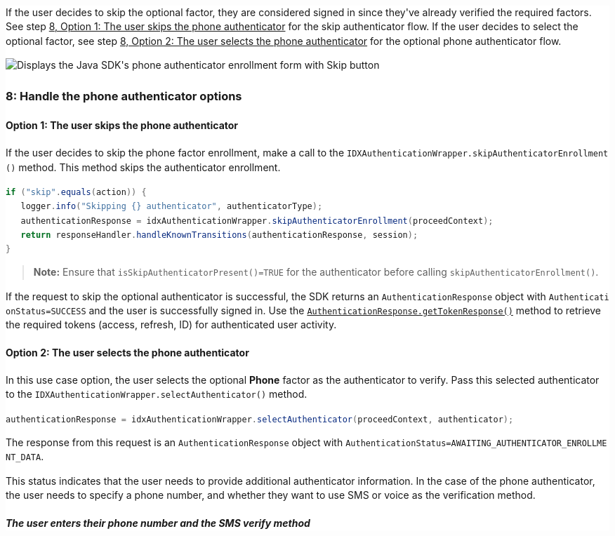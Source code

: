 If the user decides to skip the optional factor, they are considered signed in since they've already verified the required factors. See step [8, Option 1: The user skips the phone authenticator](#option-1-the-user-skips-the-phone-authenticator) for the skip authenticator flow. If the user decides to select the optional factor, see step [8, Option 2: The user selects the phone authenticator](#option-2-the-user-selects-the-phone-authenticator) for the optional phone authenticator flow.

<div class="common-image-format">

![Displays the Java SDK's phone authenticator enrollment form with Skip button](/img/oie-embedded-sdk/oie-embedded-sdk-use-case-simple-self-serv-screen-auth-list-phone-java.png)

</div>

### 8: Handle the phone authenticator options

#### Option 1: The user skips the phone authenticator

If the user decides to skip the phone factor enrollment, make a call to the  `IDXAuthenticationWrapper.skipAuthenticatorEnrollment()` method. This method skips the authenticator enrollment.

```java
if ("skip".equals(action)) {
   logger.info("Skipping {} authenticator", authenticatorType);
   authenticationResponse = idxAuthenticationWrapper.skipAuthenticatorEnrollment(proceedContext);
   return responseHandler.handleKnownTransitions(authenticationResponse, session);
}
```

> **Note:** Ensure that `isSkipAuthenticatorPresent()=TRUE` for the authenticator before calling `skipAuthenticatorEnrollment()`.

If the request to skip the optional authenticator is successful, the SDK returns an `AuthenticationResponse` object with `AuthenticationStatus=SUCCESS` and the user is successfully signed in. Use the [`AuthenticationResponse.getTokenResponse()`](https://github.com/okta/okta-idx-java/blob/master/api/src/main/java/com/okta/idx/sdk/api/response/AuthenticationResponse.java#L43) method to retrieve the required tokens (access, refresh, ID) for authenticated user activity.

#### Option 2: The user selects the phone authenticator

In this use case option, the user selects the optional **Phone** factor as the authenticator to verify. Pass this selected authenticator to the `IDXAuthenticationWrapper.selectAuthenticator()` method.

```java
authenticationResponse = idxAuthenticationWrapper.selectAuthenticator(proceedContext, authenticator);
```

The response from this request is an `AuthenticationResponse` object with `AuthenticationStatus=AWAITING_AUTHENTICATOR_ENROLLMENT_DATA`.

This status indicates that the user needs to provide additional authenticator information. In the case of the phone authenticator, the user needs to specify a phone number, and whether they want to use SMS or voice as the verification method.

##### The user enters their phone number and the SMS verify method
